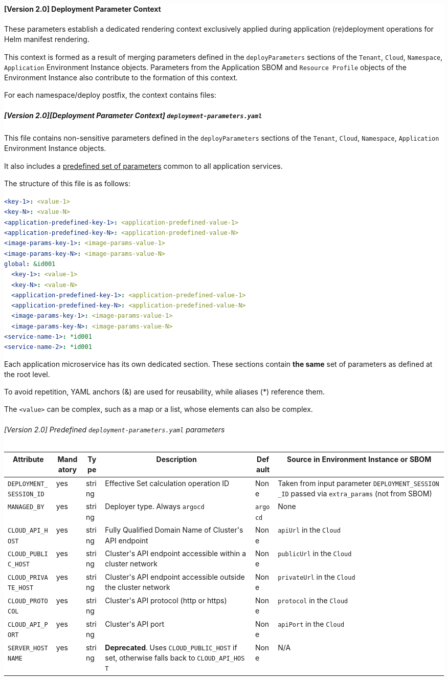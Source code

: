 #### [Version 2.0] Deployment Parameter Context

These parameters establish a dedicated rendering context exclusively applied during application (re)deployment operations for Helm manifest rendering.

This context is formed as a result of merging parameters defined in the `deployParameters` sections of the `Tenant`, `Cloud`, `Namespace`, `Application` Environment Instance objects. Parameters from the Application SBOM and `Resource Profile` objects of the Environment Instance also contribute to the formation of this context.

For each namespace/deploy postfix, the context contains files:

##### \[Version 2.0][Deployment Parameter Context] `deployment-parameters.yaml`

This file contains non-sensitive parameters defined in the `deployParameters` sections of the `Tenant`, `Cloud`, `Namespace`, `Application` Environment Instance objects.

It also includes a [predefined set of parameters](#version-20-predefined-deployment-parametersyaml-parameters) common to all application services.

The structure of this file is as follows:

```yaml
<key-1>: <value-1>
<key-N>: <value-N>
<application-predefined-key-1>: <application-predefined-value-1>
<application-predefined-key-N>: <application-predefined-value-N>
<image-params-key-1>: <image-params-value-1>
<image-params-key-N>: <image-params-value-N>
global: &id001
  <key-1>: <value-1>
  <key-N>: <value-N>
  <application-predefined-key-1>: <application-predefined-value-1>
  <application-predefined-key-N>: <application-predefined-value-N>
  <image-params-key-1>: <image-params-value-1>
  <image-params-key-N>: <image-params-value-N>
<service-name-1>: *id001
<service-name-2>: *id001
```

Each application microservice has its own dedicated section. These sections contain **the same** set of parameters as defined at the root level.

To avoid repetition, YAML anchors (&) are used for reusability, while aliases (*) reference them.

The `<value>` can be complex, such as a map or a list, whose elements can also be complex.

###### [Version 2.0] Predefined `deployment-parameters.yaml` parameters

| Attribute                         | Mandatory | Type    | Description                                                                                                                                                            | Default                                        | Source in Environment Instance or SBOM                                                       |
|-----------------------------------|-----------|---------|------------------------------------------------------------------------------------------------------------------------------------------------------------------------|----------------------------------------------- |----------------------------------------------------------------------------------------------|
| `DEPLOYMENT_SESSION_ID`           | yes       | string  | Effective Set calculation operation ID                                                                                                                                 | None                                           | Taken from input parameter `DEPLOYMENT_SESSION_ID` passed via `extra_params` (not from SBOM) |
| `MANAGED_BY`                      | yes       | string  | Deployer type. Always `argocd`                                                                                                                                         | `argocd`                                       | None                                                                                         |
| `CLOUD_API_HOST`                  | yes       | string  | Fully Qualified Domain Name of Cluster's API endpoint                                                                                                                  | None                                           | `apiUrl` in the `Cloud`                                                                      |
| `CLOUD_PUBLIC_HOST`               | yes       | string  | Cluster's API endpoint accessible within a cluster network                                                                                                             | None                                           | `publicUrl` in the `Cloud`                                                                   |
| `CLOUD_PRIVATE_HOST`              | yes       | string  | Cluster's API endpoint accessible outside the cluster network                                                                                                          | None                                           | `privateUrl` in the `Cloud`                                                                  |
| `CLOUD_PROTOCOL`                  | yes       | string  | Cluster's API protocol (http or https)                                                                                                                                 | None                                           | `protocol` in the `Cloud`                                                                    |
| `CLOUD_API_PORT`                  | yes       | string  | Cluster's API port                                                                                                                                                     | None                                           | `apiPort` in the `Cloud`                                                                     |
| `SERVER_HOSTNAME`                 | yes       | string  | **Deprecated**. Uses `CLOUD_PUBLIC_HOST` if set, otherwise falls back to `CLOUD_API_HOST`                                                                              | None                                           | N/A                                                                                          |
